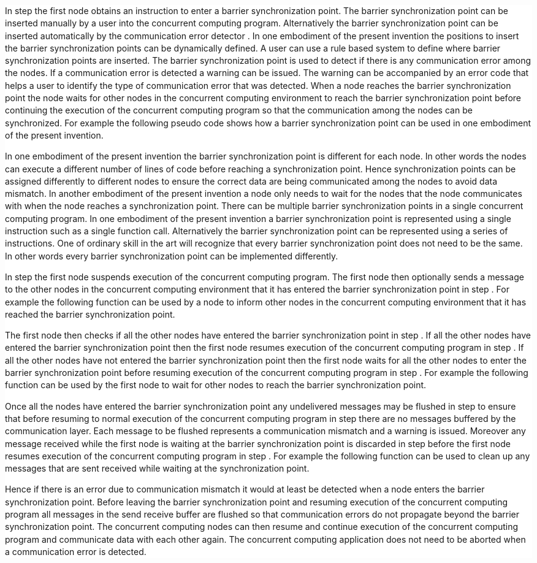 In step the first node obtains an instruction to enter a barrier synchronization point. The barrier synchronization point can be inserted manually by a user into the concurrent computing program. Alternatively the barrier synchronization point can be inserted automatically by the communication error detector . In one embodiment of the present invention the positions to insert the barrier synchronization points can be dynamically defined. A user can use a rule based system to define where barrier synchronization points are inserted. The barrier synchronization point is used to detect if there is any communication error among the nodes. If a communication error is detected a warning can be issued. The warning can be accompanied by an error code that helps a user to identify the type of communication error that was detected. When a node reaches the barrier synchronization point the node waits for other nodes in the concurrent computing environment to reach the barrier synchronization point before continuing the execution of the concurrent computing program so that the communication among the nodes can be synchronized. For example the following pseudo code shows how a barrier synchronization point can be used in one embodiment of the present invention.

In one embodiment of the present invention the barrier synchronization point is different for each node. In other words the nodes can execute a different number of lines of code before reaching a synchronization point. Hence synchronization points can be assigned differently to different nodes to ensure the correct data are being communicated among the nodes to avoid data mismatch. In another embodiment of the present invention a node only needs to wait for the nodes that the node communicates with when the node reaches a synchronization point. There can be multiple barrier synchronization points in a single concurrent computing program. In one embodiment of the present invention a barrier synchronization point is represented using a single instruction such as a single function call. Alternatively the barrier synchronization point can be represented using a series of instructions. One of ordinary skill in the art will recognize that every barrier synchronization point does not need to be the same. In other words every barrier synchronization point can be implemented differently.

In step the first node suspends execution of the concurrent computing program. The first node then optionally sends a message to the other nodes in the concurrent computing environment that it has entered the barrier synchronization point in step . For example the following function can be used by a node to inform other nodes in the concurrent computing environment that it has reached the barrier synchronization point.

The first node then checks if all the other nodes have entered the barrier synchronization point in step . If all the other nodes have entered the barrier synchronization point then the first node resumes execution of the concurrent computing program in step . If all the other nodes have not entered the barrier synchronization point then the first node waits for all the other nodes to enter the barrier synchronization point before resuming execution of the concurrent computing program in step . For example the following function can be used by the first node to wait for other nodes to reach the barrier synchronization point.

Once all the nodes have entered the barrier synchronization point any undelivered messages may be flushed in step to ensure that before resuming to normal execution of the concurrent computing program in step there are no messages buffered by the communication layer. Each message to be flushed represents a communication mismatch and a warning is issued. Moreover any message received while the first node is waiting at the barrier synchronization point is discarded in step before the first node resumes execution of the concurrent computing program in step . For example the following function can be used to clean up any messages that are sent received while waiting at the synchronization point.

Hence if there is an error due to communication mismatch it would at least be detected when a node enters the barrier synchronization point. Before leaving the barrier synchronization point and resuming execution of the concurrent computing program all messages in the send receive buffer are flushed so that communication errors do not propagate beyond the barrier synchronization point. The concurrent computing nodes can then resume and continue execution of the concurrent computing program and communicate data with each other again. The concurrent computing application does not need to be aborted when a communication error is detected.
